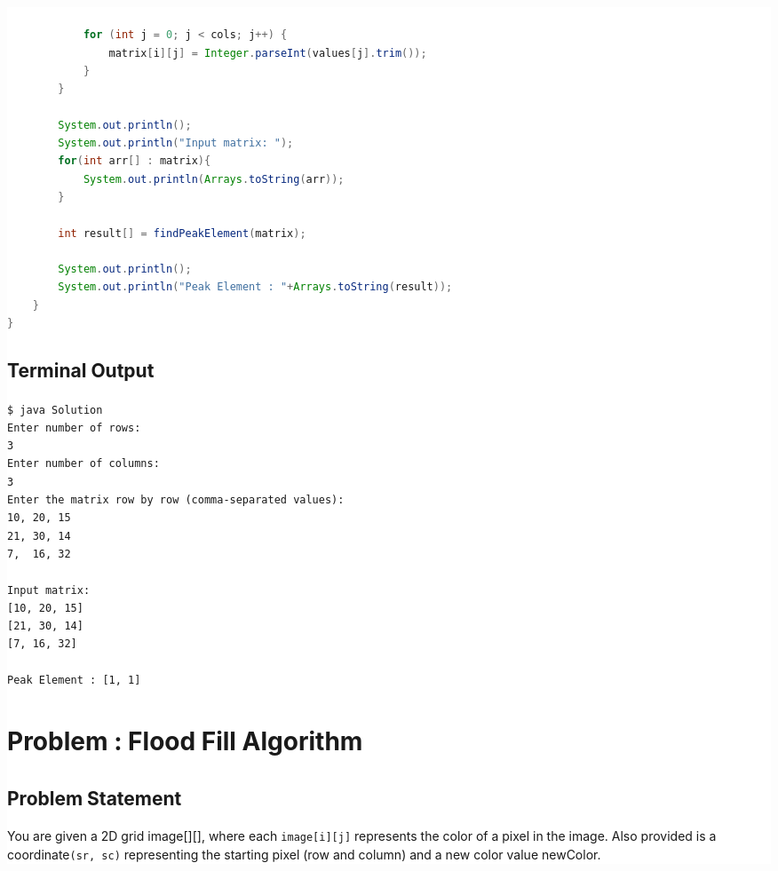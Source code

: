 ```java

            for (int j = 0; j < cols; j++) {
                matrix[i][j] = Integer.parseInt(values[j].trim());
            }
        }

        System.out.println();
        System.out.println("Input matrix: ");
        for(int arr[] : matrix){
            System.out.println(Arrays.toString(arr));
        }

        int result[] = findPeakElement(matrix);

        System.out.println();
        System.out.println("Peak Element : "+Arrays.toString(result));
    }
}
```

## Terminal Output
```
$ java Solution
Enter number of rows:
3
Enter number of columns:
3
Enter the matrix row by row (comma-separated values):
10, 20, 15
21, 30, 14
7,  16, 32

Input matrix:
[10, 20, 15]
[21, 30, 14]
[7, 16, 32]

Peak Element : [1, 1]
```

<div style="page-break-before: always;"></div>

# Problem : Flood Fill Algorithm

## Problem Statement
You are given a 2D grid image[][], where each `image[i][j]` represents the color of a pixel in the image. Also provided is a coordinate`(sr, sc)` representing the starting pixel (row and column) and a new color value newColor.
